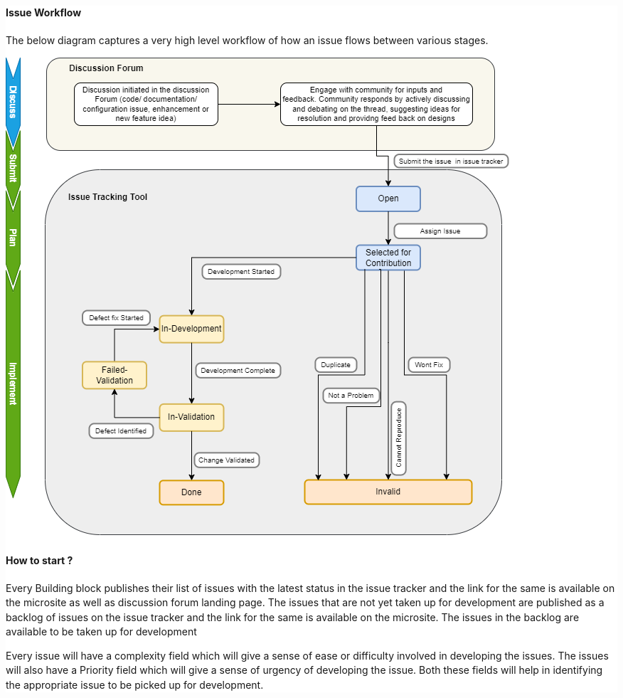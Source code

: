 #### Issue Workflow <a href="#qq6cj2czp7up" id="qq6cj2czp7up"></a>

The below diagram captures a very high level workflow of how an issue flows between various stages.

![](<../../../../../.gitbook/assets/2 (6).png>)

#### How to start ? <a href="#id-1gla9g70avh0" id="id-1gla9g70avh0"></a>

Every Building block publishes their list of issues with the latest status in the issue tracker and the link for the same is available on the microsite as well as discussion forum landing page. The issues that are not yet taken up for development are published as a backlog of issues on the issue tracker and the link for the same is available on the microsite. The issues in the backlog are available to be taken up for development

Every issue will have a complexity field which will give a sense of ease or difficulty involved in developing the issues. The issues will also have a Priority field which will give a sense of urgency of developing the issue. Both these fields will help in identifying the appropriate issue to be picked up for development.
